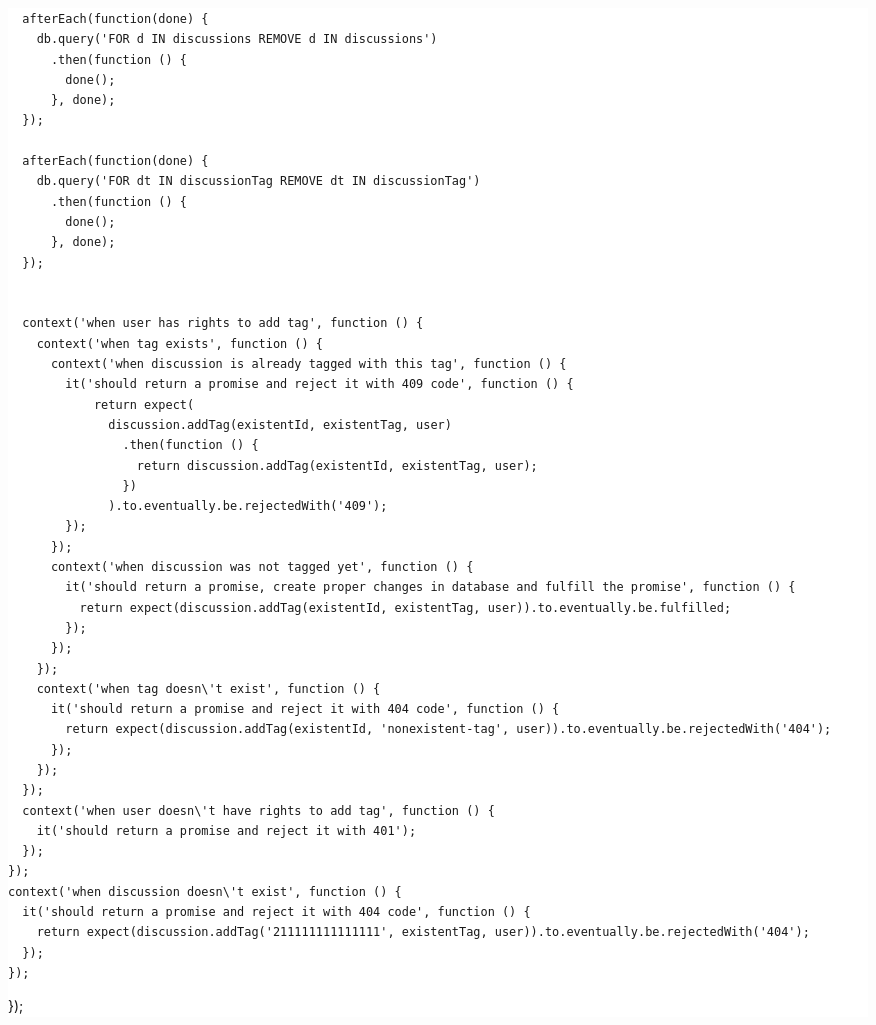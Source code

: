       afterEach(function(done) {
        db.query('FOR d IN discussions REMOVE d IN discussions')
          .then(function () {
            done();
          }, done);
      });

      afterEach(function(done) {
        db.query('FOR dt IN discussionTag REMOVE dt IN discussionTag')
          .then(function () {
            done();
          }, done);
      });

      
      context('when user has rights to add tag', function () {
        context('when tag exists', function () {
          context('when discussion is already tagged with this tag', function () {
            it('should return a promise and reject it with 409 code', function () {
                return expect(
                  discussion.addTag(existentId, existentTag, user)
                    .then(function () {
                      return discussion.addTag(existentId, existentTag, user);
                    })
                  ).to.eventually.be.rejectedWith('409');
            });
          });
          context('when discussion was not tagged yet', function () {
            it('should return a promise, create proper changes in database and fulfill the promise', function () {
              return expect(discussion.addTag(existentId, existentTag, user)).to.eventually.be.fulfilled;
            });
          });
        });
        context('when tag doesn\'t exist', function () {
          it('should return a promise and reject it with 404 code', function () {
            return expect(discussion.addTag(existentId, 'nonexistent-tag', user)).to.eventually.be.rejectedWith('404');
          });
        });
      });
      context('when user doesn\'t have rights to add tag', function () {
        it('should return a promise and reject it with 401');
      });
    });
    context('when discussion doesn\'t exist', function () {
      it('should return a promise and reject it with 404 code', function () {
        return expect(discussion.addTag('211111111111111', existentTag, user)).to.eventually.be.rejectedWith('404');
      });
    });
  });
